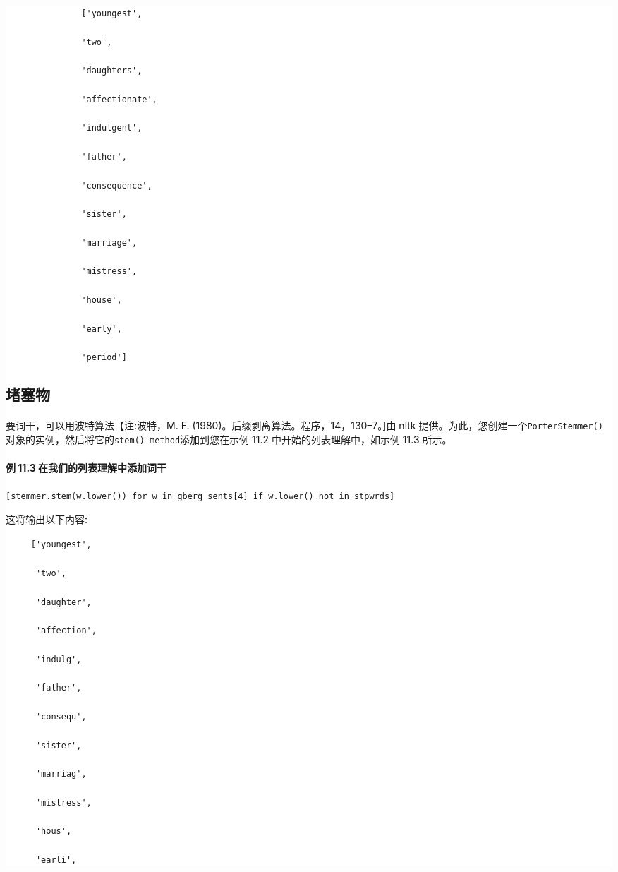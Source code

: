 ```
               ['youngest',

               'two',

               'daughters',

               'affectionate',

               'indulgent',

               'father',

               'consequence',

               'sister',

               'marriage',

               'mistress',

               'house',

               'early',

               'period']

```

## 堵塞物

要词干，可以用波特算法【注:波特，M. F. (1980)。后缀剥离算法。程序，14，130–7。]由 nltk 提供。为此，您创建一个`PorterStemmer()`对象的实例，然后将它的`stem() method`添加到您在示例 11.2 中开始的列表理解中，如示例 11.3 所示。

#### 例 11.3 在我们的列表理解中添加词干

```
[stemmer.stem(w.lower()) for w in gberg_sents[4] if w.lower() not in stpwrds]
```

这将输出以下内容:

```
     ['youngest',

      'two',

      'daughter',

      'affection',

      'indulg',

      'father',

      'consequ',

      'sister',

      'marriag',

      'mistress',

      'hous',

      'earli',
```
